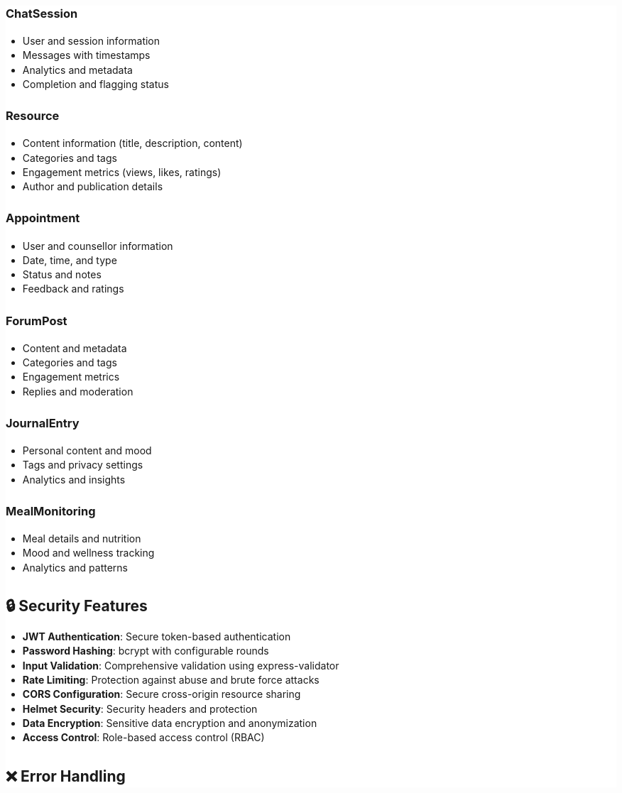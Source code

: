 ### ChatSession

- User and session information
- Messages with timestamps
- Analytics and metadata
- Completion and flagging status

### Resource

- Content information (title, description, content)
- Categories and tags
- Engagement metrics (views, likes, ratings)
- Author and publication details

### Appointment

- User and counsellor information
- Date, time, and type
- Status and notes
- Feedback and ratings

### ForumPost

- Content and metadata
- Categories and tags
- Engagement metrics
- Replies and moderation

### JournalEntry

- Personal content and mood
- Tags and privacy settings
- Analytics and insights

### MealMonitoring

- Meal details and nutrition
- Mood and wellness tracking
- Analytics and patterns

## 🔒 Security Features

- **JWT Authentication**: Secure token-based authentication
- **Password Hashing**: bcrypt with configurable rounds
- **Input Validation**: Comprehensive validation using express-validator
- **Rate Limiting**: Protection against abuse and brute force attacks
- **CORS Configuration**: Secure cross-origin resource sharing
- **Helmet Security**: Security headers and protection
- **Data Encryption**: Sensitive data encryption and anonymization
- **Access Control**: Role-based access control (RBAC)

## ❌ Error Handling
